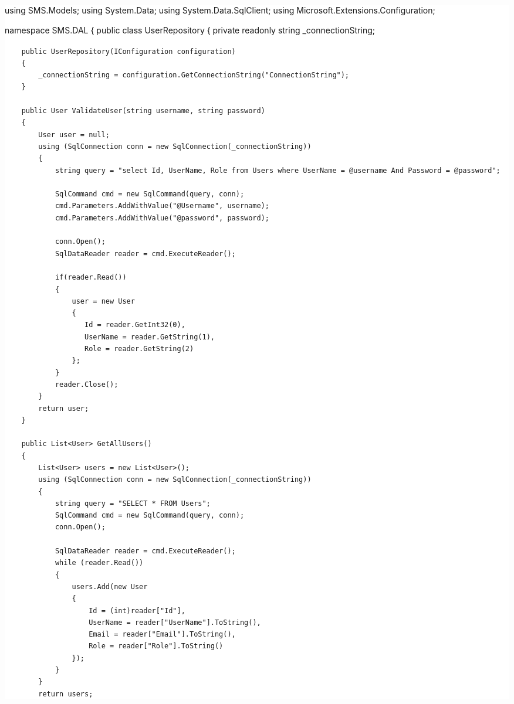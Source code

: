 using SMS.Models;
using System.Data;
using System.Data.SqlClient;
using Microsoft.Extensions.Configuration;

namespace SMS.DAL
{
    public class UserRepository
    {
        private readonly string _connectionString;

        public UserRepository(IConfiguration configuration)
        {
            _connectionString = configuration.GetConnectionString("ConnectionString");
        }

        public User ValidateUser(string username, string password)
        {
            User user = null;
            using (SqlConnection conn = new SqlConnection(_connectionString))
            {
                string query = "select Id, UserName, Role from Users where UserName = @username And Password = @password";

                SqlCommand cmd = new SqlCommand(query, conn);
                cmd.Parameters.AddWithValue("@Username", username);
                cmd.Parameters.AddWithValue("@password", password);

                conn.Open();
                SqlDataReader reader = cmd.ExecuteReader();

                if(reader.Read())
                {
                    user = new User
                    {
                       Id = reader.GetInt32(0),
                       UserName = reader.GetString(1),
                       Role = reader.GetString(2)
                    };
                }
                reader.Close();
            }
            return user;
        }

        public List<User> GetAllUsers()
        {
            List<User> users = new List<User>();
            using (SqlConnection conn = new SqlConnection(_connectionString))
            {
                string query = "SELECT * FROM Users";
                SqlCommand cmd = new SqlCommand(query, conn);
                conn.Open();

                SqlDataReader reader = cmd.ExecuteReader();
                while (reader.Read())
                {
                    users.Add(new User
                    {
                        Id = (int)reader["Id"],
                        UserName = reader["UserName"].ToString(),
                        Email = reader["Email"].ToString(),
                        Role = reader["Role"].ToString()
                    });
                }
            }
            return users;
